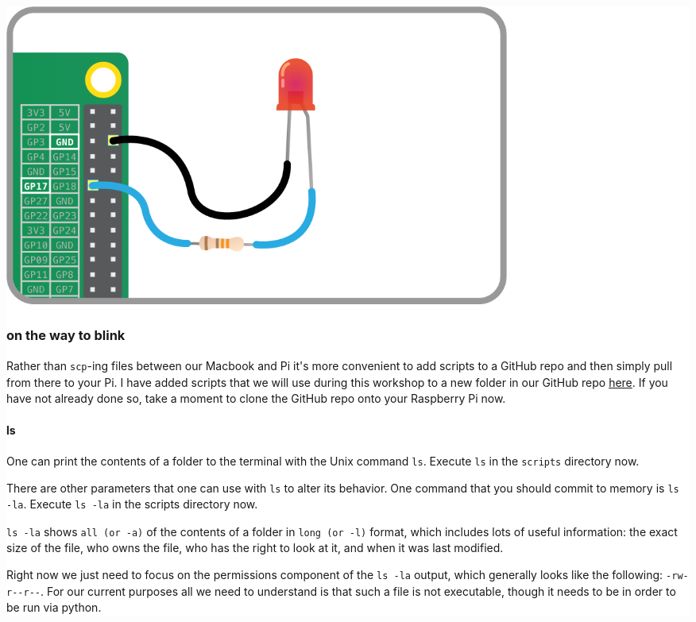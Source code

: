 <img src="/media/led-gpio17-hookup.png" width="630" height="375">

<br/>

### on the way to blink

Rather than `scp`-ing files between our Macbook and Pi it's more convenient to add scripts to a GitHub repo and then simply pull from there to your Pi. I have added scripts that we will use during this workshop to a new folder in our GitHub repo [here](https://github.com/mediadesignpractices/fieldc_cheatsheets/tree/master/scripts). If you have not already done so, take a moment to clone the GitHub repo onto your Raspberry Pi now.


#### ls

One can print the contents of a folder to the terminal with the Unix command `ls`. Execute `ls` in the `scripts` directory now.

There are other parameters that one can use with `ls` to alter its behavior. One command that you should commit to memory is `ls -la`. Execute `ls -la` in the scripts directory now.

`ls -la` shows `all (or -a)` of the contents of a folder in `long (or -l)` format, which includes lots of useful information: the exact size of the file, who owns the file, who has the right to look at it, and when it was last modified.

Right now we just need to focus on the permissions component of the `ls -la` output, which generally looks like the following: `-rw-r--r--`. For our current purposes all we need to understand is that such a file is not executable, though it needs to be in order to be run via python.
